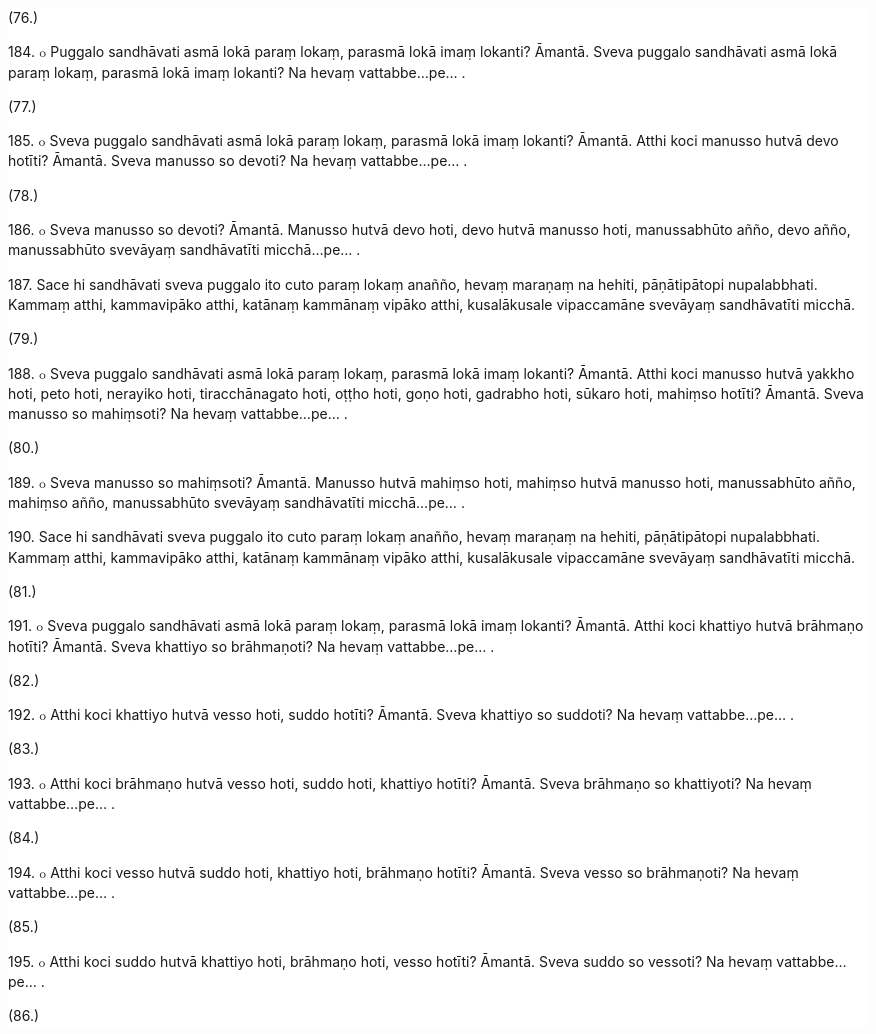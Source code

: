 (76.)

184\. ๐ Puggalo sandhāvati asmā lokā paraṃ lokaṃ, parasmā lokā imaṃ lokanti? Āmantā. Sveva puggalo sandhāvati asmā lokā paraṃ lokaṃ, parasmā lokā imaṃ lokanti? Na hevaṃ vattabbe…pe… .

(77.)

185\. ๐ Sveva puggalo sandhāvati asmā lokā paraṃ lokaṃ, parasmā lokā imaṃ lokanti? Āmantā. Atthi koci manusso hutvā devo hotīti? Āmantā. Sveva manusso so devoti? Na hevaṃ vattabbe…pe… .

(78.)

186\. ๐ Sveva manusso so devoti? Āmantā. Manusso hutvā devo hoti, devo hutvā manusso hoti, manussabhūto añño, devo añño, manussabhūto svevāyaṃ sandhāvatīti micchā…pe… .

187\. Sace hi sandhāvati sveva puggalo ito cuto paraṃ lokaṃ anañño, hevaṃ maraṇaṃ na hehiti, pāṇātipātopi nupalabbhati. Kammaṃ atthi, kammavipāko atthi, katānaṃ kammānaṃ vipāko atthi, kusalākusale vipaccamāne svevāyaṃ sandhāvatīti micchā.

(79.)

188\. ๐ Sveva puggalo sandhāvati asmā lokā paraṃ lokaṃ, parasmā lokā imaṃ lokanti? Āmantā. Atthi koci manusso hutvā yakkho hoti, peto hoti, nerayiko hoti, tiracchānagato hoti, oṭṭho hoti, goṇo hoti, gadrabho hoti, sūkaro hoti, mahiṃso hotīti? Āmantā. Sveva manusso so mahiṃsoti? Na hevaṃ vattabbe…pe… .

(80.)

189\. ๐ Sveva manusso so mahiṃsoti? Āmantā. Manusso hutvā mahiṃso hoti, mahiṃso hutvā manusso hoti, manussabhūto añño, mahiṃso añño, manussabhūto svevāyaṃ sandhāvatīti micchā…pe… .

190\. Sace hi sandhāvati sveva puggalo ito cuto paraṃ lokaṃ anañño, hevaṃ maraṇaṃ na hehiti, pāṇātipātopi nupalabbhati. Kammaṃ atthi, kammavipāko atthi, katānaṃ kammānaṃ vipāko atthi, kusalākusale vipaccamāne svevāyaṃ sandhāvatīti micchā.

(81.)

191\. ๐ Sveva puggalo sandhāvati asmā lokā paraṃ lokaṃ, parasmā lokā imaṃ lokanti? Āmantā. Atthi koci khattiyo hutvā brāhmaṇo hotīti? Āmantā. Sveva khattiyo so brāhmaṇoti? Na hevaṃ vattabbe…pe… .

(82.)

192\. ๐ Atthi koci khattiyo hutvā vesso hoti, suddo hotīti? Āmantā. Sveva khattiyo so suddoti? Na hevaṃ vattabbe…pe… .

(83.)

193\. ๐ Atthi koci brāhmaṇo hutvā vesso hoti, suddo hoti, khattiyo hotīti? Āmantā. Sveva brāhmaṇo so khattiyoti? Na hevaṃ vattabbe…pe… .

(84.)

194\. ๐ Atthi koci vesso hutvā suddo hoti, khattiyo hoti, brāhmaṇo hotīti? Āmantā. Sveva vesso so brāhmaṇoti? Na hevaṃ vattabbe…pe… .

(85.)

195\. ๐ Atthi koci suddo hutvā khattiyo hoti, brāhmaṇo hoti, vesso hotīti? Āmantā. Sveva suddo so vessoti? Na hevaṃ vattabbe…pe… .

(86.)

